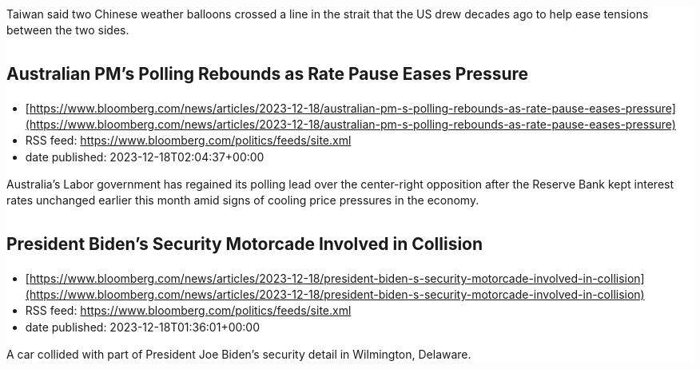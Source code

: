 Taiwan said two Chinese weather balloons crossed a line in the strait that the US drew decades ago to help ease tensions between the two sides.

## Australian PM’s Polling Rebounds as Rate Pause Eases Pressure
 - [https://www.bloomberg.com/news/articles/2023-12-18/australian-pm-s-polling-rebounds-as-rate-pause-eases-pressure](https://www.bloomberg.com/news/articles/2023-12-18/australian-pm-s-polling-rebounds-as-rate-pause-eases-pressure)
 - RSS feed: https://www.bloomberg.com/politics/feeds/site.xml
 - date published: 2023-12-18T02:04:37+00:00

Australia’s Labor government has regained its polling lead over the center-right opposition after the Reserve Bank kept interest rates unchanged earlier this month amid signs of cooling price pressures in the economy.

## President Biden’s Security Motorcade Involved in Collision
 - [https://www.bloomberg.com/news/articles/2023-12-18/president-biden-s-security-motorcade-involved-in-collision](https://www.bloomberg.com/news/articles/2023-12-18/president-biden-s-security-motorcade-involved-in-collision)
 - RSS feed: https://www.bloomberg.com/politics/feeds/site.xml
 - date published: 2023-12-18T01:36:01+00:00

A car collided with part of President Joe Biden’s security detail in Wilmington, Delaware.

